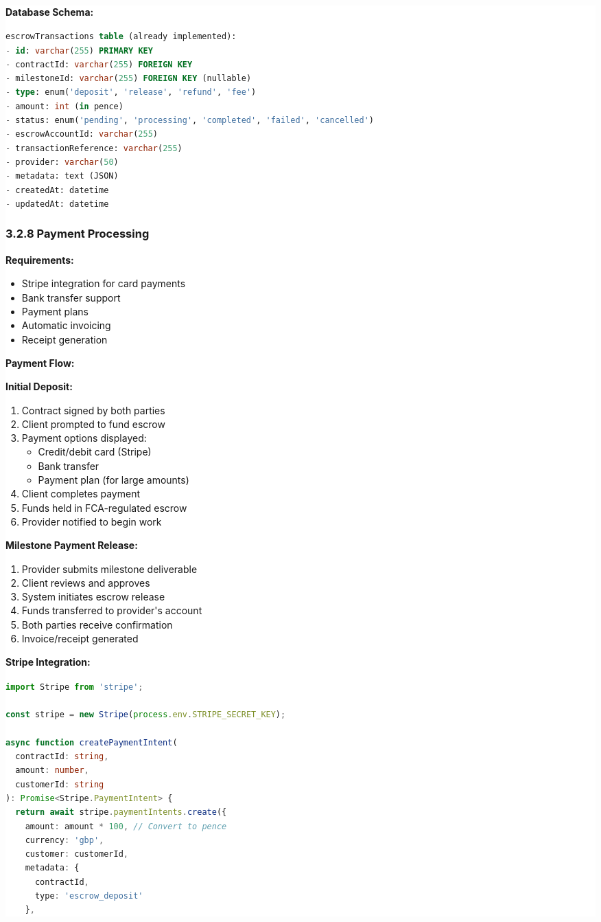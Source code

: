 **Database Schema:**
```sql
escrowTransactions table (already implemented):
- id: varchar(255) PRIMARY KEY
- contractId: varchar(255) FOREIGN KEY
- milestoneId: varchar(255) FOREIGN KEY (nullable)
- type: enum('deposit', 'release', 'refund', 'fee')
- amount: int (in pence)
- status: enum('pending', 'processing', 'completed', 'failed', 'cancelled')
- escrowAccountId: varchar(255)
- transactionReference: varchar(255)
- provider: varchar(50)
- metadata: text (JSON)
- createdAt: datetime
- updatedAt: datetime
```

### 3.2.8 Payment Processing

**Requirements:**
- Stripe integration for card payments
- Bank transfer support
- Payment plans
- Automatic invoicing
- Receipt generation

**Payment Flow:**

**Initial Deposit:**
1. Contract signed by both parties
2. Client prompted to fund escrow
3. Payment options displayed:
   - Credit/debit card (Stripe)
   - Bank transfer
   - Payment plan (for large amounts)
4. Client completes payment
5. Funds held in FCA-regulated escrow
6. Provider notified to begin work

**Milestone Payment Release:**
1. Provider submits milestone deliverable
2. Client reviews and approves
3. System initiates escrow release
4. Funds transferred to provider's account
5. Both parties receive confirmation
6. Invoice/receipt generated

**Stripe Integration:**
```typescript
import Stripe from 'stripe';

const stripe = new Stripe(process.env.STRIPE_SECRET_KEY);

async function createPaymentIntent(
  contractId: string,
  amount: number,
  customerId: string
): Promise<Stripe.PaymentIntent> {
  return await stripe.paymentIntents.create({
    amount: amount * 100, // Convert to pence
    currency: 'gbp',
    customer: customerId,
    metadata: {
      contractId,
      type: 'escrow_deposit'
    },
```